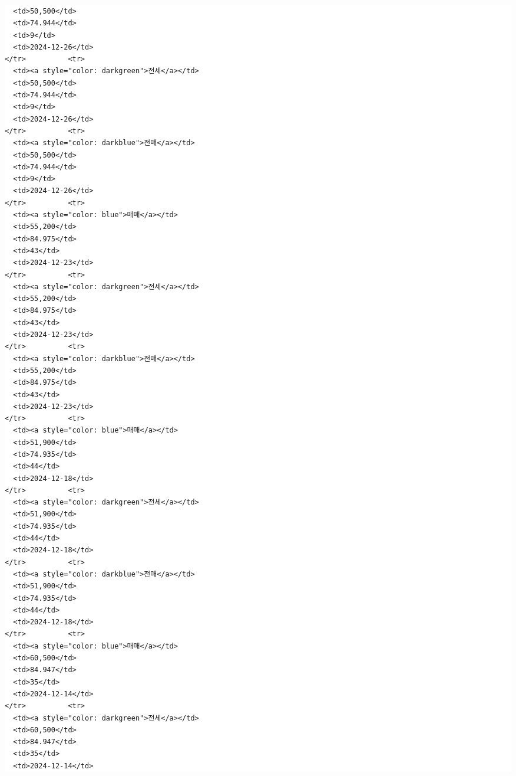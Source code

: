       <td>50,500</td>
      <td>74.944</td>
      <td>9</td>
      <td>2024-12-26</td>
    </tr>          <tr>
      <td><a style="color: darkgreen">전세</a></td>
      <td>50,500</td>
      <td>74.944</td>
      <td>9</td>
      <td>2024-12-26</td>
    </tr>          <tr>
      <td><a style="color: darkblue">전매</a></td>
      <td>50,500</td>
      <td>74.944</td>
      <td>9</td>
      <td>2024-12-26</td>
    </tr>          <tr>
      <td><a style="color: blue">매매</a></td>
      <td>55,200</td>
      <td>84.975</td>
      <td>43</td>
      <td>2024-12-23</td>
    </tr>          <tr>
      <td><a style="color: darkgreen">전세</a></td>
      <td>55,200</td>
      <td>84.975</td>
      <td>43</td>
      <td>2024-12-23</td>
    </tr>          <tr>
      <td><a style="color: darkblue">전매</a></td>
      <td>55,200</td>
      <td>84.975</td>
      <td>43</td>
      <td>2024-12-23</td>
    </tr>          <tr>
      <td><a style="color: blue">매매</a></td>
      <td>51,900</td>
      <td>74.935</td>
      <td>44</td>
      <td>2024-12-18</td>
    </tr>          <tr>
      <td><a style="color: darkgreen">전세</a></td>
      <td>51,900</td>
      <td>74.935</td>
      <td>44</td>
      <td>2024-12-18</td>
    </tr>          <tr>
      <td><a style="color: darkblue">전매</a></td>
      <td>51,900</td>
      <td>74.935</td>
      <td>44</td>
      <td>2024-12-18</td>
    </tr>          <tr>
      <td><a style="color: blue">매매</a></td>
      <td>60,500</td>
      <td>84.947</td>
      <td>35</td>
      <td>2024-12-14</td>
    </tr>          <tr>
      <td><a style="color: darkgreen">전세</a></td>
      <td>60,500</td>
      <td>84.947</td>
      <td>35</td>
      <td>2024-12-14</td>